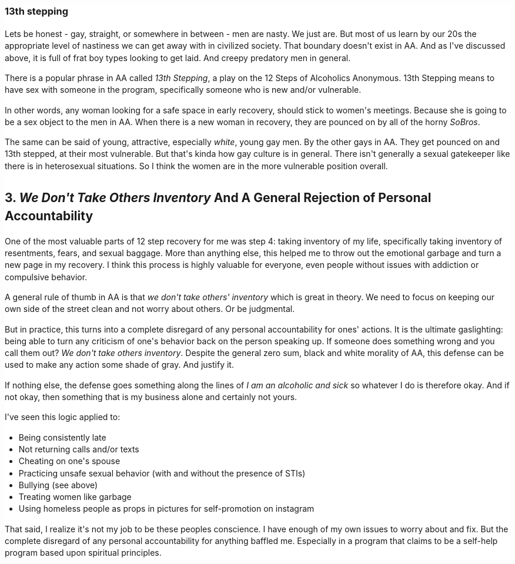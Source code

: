 ### 13th stepping

Lets be honest - gay, straight, or somewhere in between - men are nasty. We just are. But most of us learn by our 20s the appropriate level of nastiness we can get away with in civilized society. That boundary doesn't exist in AA. And as I've discussed above, it is full of frat boy types looking to get laid. And creepy predatory men in general.

There is a popular phrase in AA called *13th Stepping*, a play on the 12 Steps of Alcoholics Anonymous. 13th Stepping means to have sex with someone in the program, specifically someone who is new and/or vulnerable. 

In other words, any woman looking for a safe space in early recovery, should stick to women's meetings. Because she is going to be a sex object to the men in AA. When there is a new woman in recovery, they are pounced on by all of the horny *SoBros*.

The same can be said of young, attractive, especially *white*, young gay men. By the other gays in AA. They get pounced on and 13th stepped, at their most vulnerable. But that's kinda how gay culture is in general. There isn't generally a sexual gatekeeper like there is in heterosexual situations. So I think the women are in the more vulnerable position overall.

## 3. *We Don't Take Others Inventory* And A General Rejection of Personal Accountability

One of the most valuable parts of 12 step recovery for me was step 4: taking inventory of my life, specifically taking inventory of resentments, fears, and sexual baggage. More than anything else, this helped me to throw out the emotional garbage and turn a new page in my recovery. I think this process is highly valuable for everyone, even people without issues with addiction or compulsive behavior.

A general rule of thumb in AA is that *we don't take others' inventory* which is great in theory. We need to focus on keeping our own side of the street clean and not worry about others. Or be judgmental.

But in practice, this turns into a complete disregard of any personal accountability for ones' actions. It is the ultimate gaslighting: being able to turn any criticism of one's behavior back on the person speaking up. If someone does something wrong and you call them out? *We don't take others inventory*. Despite the general zero sum, black and white morality of AA, this defense can be used to make any action some shade of gray. And justify it.

If nothing else, the defense goes something along the lines of *I am an alcoholic and sick* so whatever I do is therefore okay. And if not okay, then something that is my business alone and certainly not yours.

I've seen this logic applied to:

- Being consistently late
- Not returning calls and/or texts
- Cheating on one's spouse
- Practicing unsafe sexual behavior (with and without the presence of STIs)
- Bullying (see above)
- Treating women like garbage
- Using homeless people as props in pictures for self-promotion on instagram

That said, I realize it's not my job to be these peoples conscience. I have enough of my own issues to worry about and fix. But the complete disregard of any personal accountability for anything baffled me. Especially in a program that claims to be a self-help program based upon spiritual principles. 
